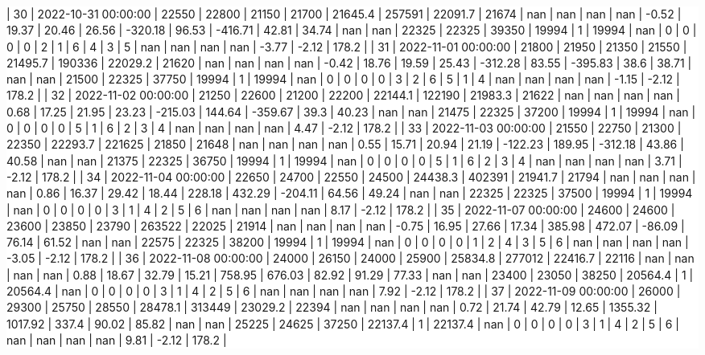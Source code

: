|  30 | 2022-10-31 00:00:00 |  22550 |  22800 | 21150 |   21700 |     21645.4 |   257591 |  22091.7 |    21674 |    nan   |     nan   |     nan   |     nan   | -0.52 |    19.37 |    20.46 |    26.56 |       -320.18 |          96.53 |        -416.71 |           42.81 |           34.74 |   nan   |      nan |   22325 |    22325 |    39350 |        19994   |               1 |         19994   |           nan   |                    0 |                 0 |              0 |            0 |           2 |           1 |          6 |            4 |             3 |             5 |           nan |            nan |            nan |            nan |   -3.77 | -2.12 | 178.2 |
|  31 | 2022-11-01 00:00:00 |  21800 |  21950 | 21350 |   21550 |     21495.7 |   190336 |  22029.2 |    21620 |    nan   |     nan   |     nan   |     nan   | -0.42 |    18.76 |    19.59 |    25.43 |       -312.28 |          83.55 |        -395.83 |           38.6  |           38.71 |   nan   |      nan |   21500 |    22325 |    37750 |        19994   |               1 |         19994   |           nan   |                    0 |                 0 |              0 |            0 |           3 |           2 |          6 |            5 |             1 |             4 |           nan |            nan |            nan |            nan |   -1.15 | -2.12 | 178.2 |
|  32 | 2022-11-02 00:00:00 |  21250 |  22600 | 21200 |   22200 |     22144.1 |   122190 |  21983.3 |    21622 |    nan   |     nan   |     nan   |     nan   |  0.68 |    17.25 |    21.95 |    23.23 |       -215.03 |         144.64 |        -359.67 |           39.3  |           40.23 |   nan   |      nan |   21475 |    22325 |    37200 |        19994   |               1 |         19994   |           nan   |                    0 |                 0 |              0 |            0 |           5 |           1 |          6 |            2 |             3 |             4 |           nan |            nan |            nan |            nan |    4.47 | -2.12 | 178.2 |
|  33 | 2022-11-03 00:00:00 |  21550 |  22750 | 21300 |   22350 |     22293.7 |   221625 |  21850   |    21648 |    nan   |     nan   |     nan   |     nan   |  0.55 |    15.71 |    20.94 |    21.19 |       -122.23 |         189.95 |        -312.18 |           43.86 |           40.58 |   nan   |      nan |   21375 |    22325 |    36750 |        19994   |               1 |         19994   |           nan   |                    0 |                 0 |              0 |            0 |           5 |           1 |          6 |            2 |             3 |             4 |           nan |            nan |            nan |            nan |    3.71 | -2.12 | 178.2 |
|  34 | 2022-11-04 00:00:00 |  22650 |  24700 | 22550 |   24500 |     24438.3 |   402391 |  21941.7 |    21794 |    nan   |     nan   |     nan   |     nan   |  0.86 |    16.37 |    29.42 |    18.44 |        228.18 |         432.29 |        -204.11 |           64.56 |           49.24 |   nan   |      nan |   22325 |    22325 |    37500 |        19994   |               1 |         19994   |           nan   |                    0 |                 0 |              0 |            0 |           3 |           1 |          4 |            2 |             5 |             6 |           nan |            nan |            nan |            nan |    8.17 | -2.12 | 178.2 |
|  35 | 2022-11-07 00:00:00 |  24600 |  24600 | 23600 |   23850 |     23790   |   263522 |  22025   |    21914 |    nan   |     nan   |     nan   |     nan   | -0.75 |    16.95 |    27.66 |    17.34 |        385.98 |         472.07 |         -86.09 |           76.14 |           61.52 |   nan   |      nan |   22575 |    22325 |    38200 |        19994   |               1 |         19994   |           nan   |                    0 |                 0 |              0 |            0 |           1 |           2 |          4 |            3 |             5 |             6 |           nan |            nan |            nan |            nan |   -3.05 | -2.12 | 178.2 |
|  36 | 2022-11-08 00:00:00 |  24000 |  26150 | 24000 |   25900 |     25834.8 |   277012 |  22416.7 |    22116 |    nan   |     nan   |     nan   |     nan   |  0.88 |    18.67 |    32.79 |    15.21 |        758.95 |         676.03 |          82.92 |           91.29 |           77.33 |   nan   |      nan |   23400 |    23050 |    38250 |        20564.4 |               1 |         20564.4 |           nan   |                    0 |                 0 |              0 |            0 |           3 |           1 |          4 |            2 |             5 |             6 |           nan |            nan |            nan |            nan |    7.92 | -2.12 | 178.2 |
|  37 | 2022-11-09 00:00:00 |  26000 |  29300 | 25750 |   28550 |     28478.1 |   313449 |  23029.2 |    22394 |    nan   |     nan   |     nan   |     nan   |  0.72 |    21.74 |    42.79 |    12.65 |       1355.32 |        1017.92 |         337.4  |           90.02 |           85.82 |   nan   |      nan |   25225 |    24625 |    37250 |        22137.4 |               1 |         22137.4 |           nan   |                    0 |                 0 |              0 |            0 |           3 |           1 |          4 |            2 |             5 |             6 |           nan |            nan |            nan |            nan |    9.81 | -2.12 | 178.2 |